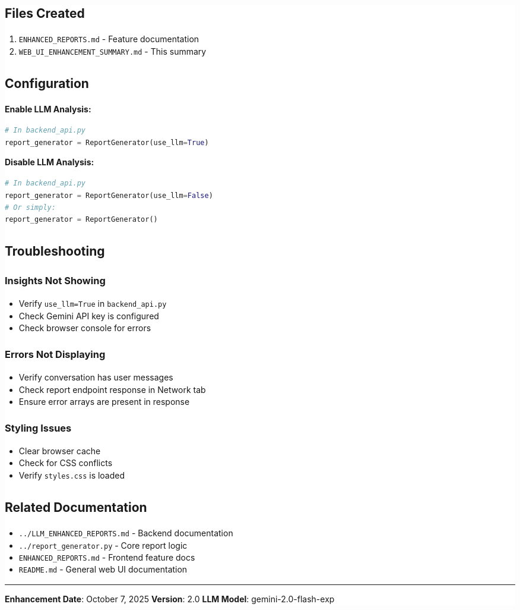 ## Files Created

1. `ENHANCED_REPORTS.md` - Feature documentation
2. `WEB_UI_ENHANCEMENT_SUMMARY.md` - This summary

## Configuration

**Enable LLM Analysis:**
```python
# In backend_api.py
report_generator = ReportGenerator(use_llm=True)
```

**Disable LLM Analysis:**
```python
# In backend_api.py
report_generator = ReportGenerator(use_llm=False)
# Or simply:
report_generator = ReportGenerator()
```

## Troubleshooting

### Insights Not Showing
- Verify `use_llm=True` in `backend_api.py`
- Check Gemini API key is configured
- Check browser console for errors

### Errors Not Displaying
- Verify conversation has user messages
- Check report endpoint response in Network tab
- Ensure error arrays are present in response

### Styling Issues
- Clear browser cache
- Check for CSS conflicts
- Verify `styles.css` is loaded

## Related Documentation

- `../LLM_ENHANCED_REPORTS.md` - Backend documentation
- `../report_generator.py` - Core report logic
- `ENHANCED_REPORTS.md` - Frontend feature docs
- `README.md` - General web UI documentation

---

**Enhancement Date**: October 7, 2025
**Version**: 2.0
**LLM Model**: gemini-2.0-flash-exp
